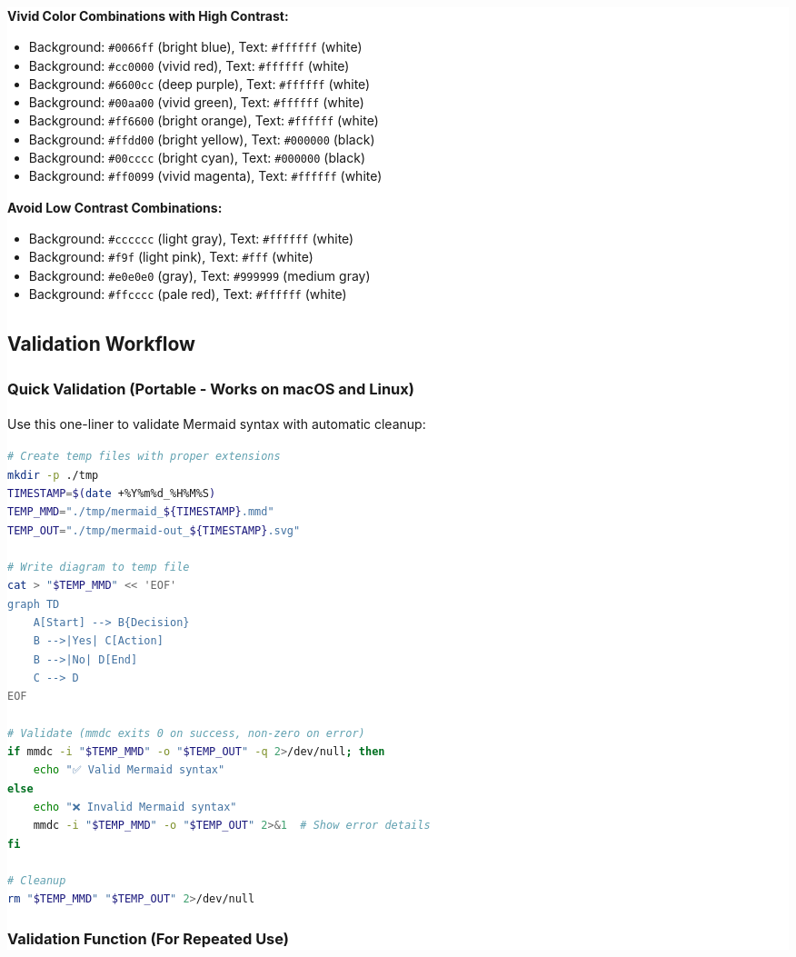 **Vivid Color Combinations with High Contrast:**
- Background: `#0066ff` (bright blue), Text: `#ffffff` (white)
- Background: `#cc0000` (vivid red), Text: `#ffffff` (white)
- Background: `#6600cc` (deep purple), Text: `#ffffff` (white)
- Background: `#00aa00` (vivid green), Text: `#ffffff` (white)
- Background: `#ff6600` (bright orange), Text: `#ffffff` (white)
- Background: `#ffdd00` (bright yellow), Text: `#000000` (black)
- Background: `#00cccc` (bright cyan), Text: `#000000` (black)
- Background: `#ff0099` (vivid magenta), Text: `#ffffff` (white)

**Avoid Low Contrast Combinations:**
- Background: `#cccccc` (light gray), Text: `#ffffff` (white)
- Background: `#f9f` (light pink), Text: `#fff` (white)
- Background: `#e0e0e0` (gray), Text: `#999999` (medium gray)
- Background: `#ffcccc` (pale red), Text: `#ffffff` (white)

## Validation Workflow

### Quick Validation (Portable - Works on macOS and Linux)

Use this one-liner to validate Mermaid syntax with automatic cleanup:

```bash
# Create temp files with proper extensions
mkdir -p ./tmp
TIMESTAMP=$(date +%Y%m%d_%H%M%S)
TEMP_MMD="./tmp/mermaid_${TIMESTAMP}.mmd"
TEMP_OUT="./tmp/mermaid-out_${TIMESTAMP}.svg"

# Write diagram to temp file
cat > "$TEMP_MMD" << 'EOF'
graph TD
    A[Start] --> B{Decision}
    B -->|Yes| C[Action]
    B -->|No| D[End]
    C --> D
EOF

# Validate (mmdc exits 0 on success, non-zero on error)
if mmdc -i "$TEMP_MMD" -o "$TEMP_OUT" -q 2>/dev/null; then
    echo "✅ Valid Mermaid syntax"
else
    echo "❌ Invalid Mermaid syntax"
    mmdc -i "$TEMP_MMD" -o "$TEMP_OUT" 2>&1  # Show error details
fi

# Cleanup
rm "$TEMP_MMD" "$TEMP_OUT" 2>/dev/null
```

### Validation Function (For Repeated Use)
